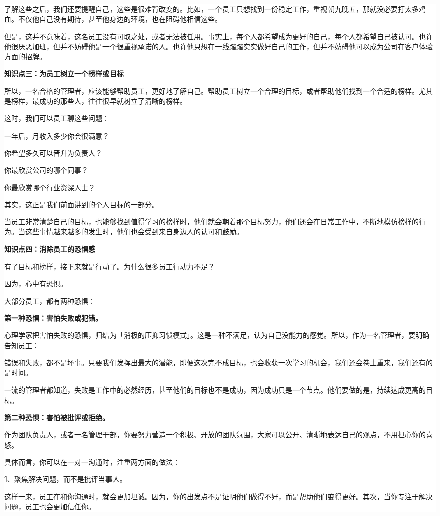 了解这些之后，我们还要提醒自己，这些是很难背改变的。比如，一个员工只想找到一份稳定工作，重视朝九晚五，那就没必要打太多鸡血。不仅他自己没有期待，甚至他身边的环境，也在阻碍他相信这些。


但是，这并不意味着，这名员工没有可取之处，或者无法被任用。事实上，每个人都希望成为更好的自己，每个人都希望自己被认可。也许他很厌恶加班，但并不妨碍他是一个很重视承诺的人。也许他只想在一线踏踏实实做好自己的工作，但并不妨碍他可以成为公司在客户体验方面的招牌。


**知识点三：为员工树立一个榜样或目标**


所以，一名合格的管理者，应该能够帮助员工，更好地了解自己。帮助员工树立一个合理的目标，或者帮助他们找到一个合适的榜样。尤其是榜样，最成功的那些人，往往很早就树立了清晰的榜样。


这时，我们可以员工聊这些问题：


一年后，月收入多少你会很满意？


你希望多久可以晋升为负责人？


你最欣赏公司的哪个同事？


你最欣赏哪个行业资深人士？


其实，这正是我们前面讲到的个人目标的一部分。


当员工非常清楚自己的目标，也能够找到值得学习的榜样时，他们就会朝着那个目标努力，他们还会在日常工作中，不断地模仿榜样的行为。当这些事情越来越多的发生时，他们也会受到来自身边人的认可和鼓励。


**知识点四：消除员工的恐惧感**


有了目标和榜样，接下来就是行动了。为什么很多员工行动力不足？


因为，心中有恐惧。


大部分员工，都有两种恐惧： 


**第一种恐惧：害怕失败或犯错。**


心理学家把害怕失败的恐惧，归结为「消极的压抑习惯模式」。这是一种不满足，认为自己没能力的感觉。所以，作为一名管理者，要明确告知员工：


错误和失败，都不是坏事。只要我们发挥出最大的潜能，即便这次完不成目标，也会收获一次学习的机会，我们还会卷土重来，我们还有的是时间。


一流的管理者都知道，失败是工作中的必然经历，甚至他们的目标也不是成功，因为成功只是一个节点。他们要做的是，持续达成更高的目标。


**第二种恐惧：害怕被批评或拒绝。**


作为团队负责人，或者一名管理干部，你要努力营造一个积极、开放的团队氛围，大家可以公开、清晰地表达自己的观点，不用担心你的喜怒。


具体而言，你可以在一对一沟通时，注重两方面的做法：


1、聚焦解决问题，而不是批评当事人。


这样一来，员工在和你沟通时，就会更加坦诚。因为，你的出发点不是证明他们做得不好，而是帮助他们变得更好。其次，当你专注于解决问题，员工也会更加信任你。
